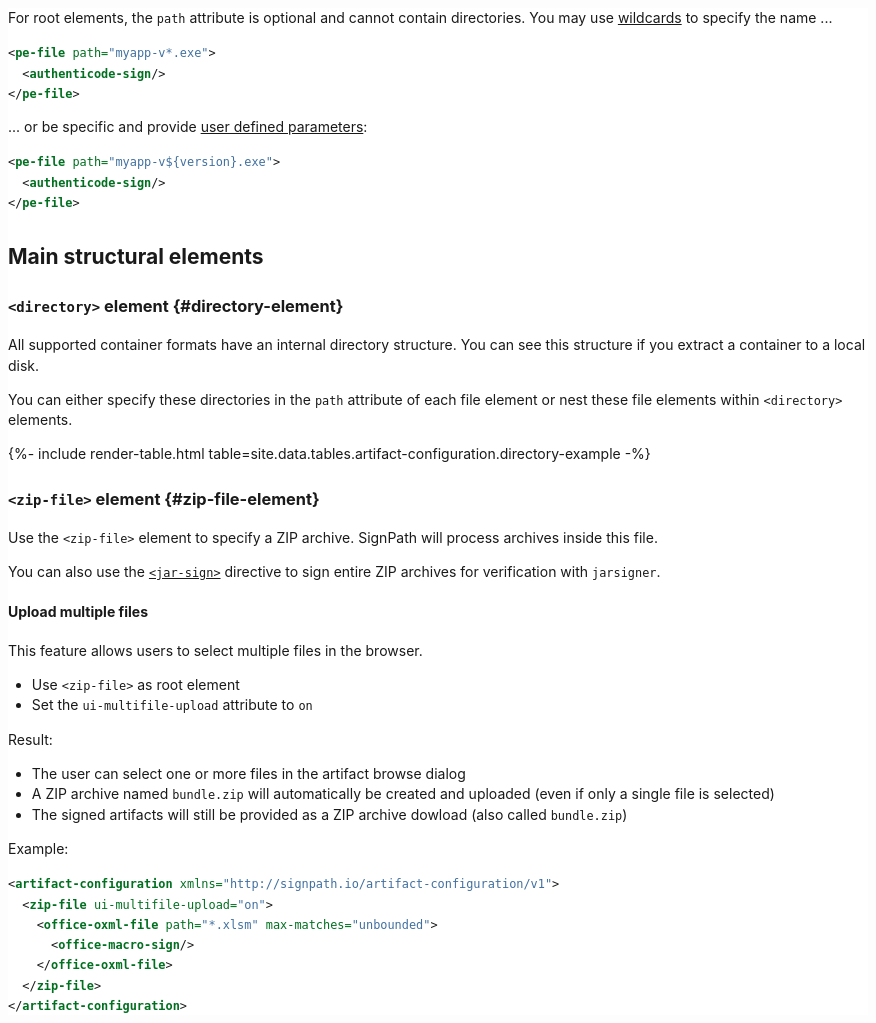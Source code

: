 For root elements, the `path` attribute is optional and cannot contain directories. You may use [wildcards](#wildcards) to specify the name ...

~~~ xml
<pe-file path="myapp-v*.exe">
  <authenticode-sign/>
</pe-file>
~~~

... or be specific and provide [user defined parameters](#parameters):

~~~ xml
<pe-file path="myapp-v${version}.exe">
  <authenticode-sign/>
</pe-file>
~~~

## Main structural elements

### `<directory>` element {#directory-element}

All supported container formats have an internal directory structure. You can see this structure if you extract a container to a local disk.

You can either specify these directories in the `path` attribute of each file element or nest these file elements within `<directory>` elements.

{%- include render-table.html table=site.data.tables.artifact-configuration.directory-example -%}

### `<zip-file>` element {#zip-file-element}

Use the `<zip-file>` element to specify a ZIP archive. SignPath will process archives inside this file. 

You can also use the [`<jar-sign>`](reference#jar-sign) directive to sign entire ZIP archives for verification with `jarsigner`.

#### Upload multiple files

This feature allows users to select multiple files in the browser.

* Use `<zip-file>` as root element
* Set the `ui-multifile-upload` attribute to `on`

Result:

* The user can select one or more files in the artifact browse dialog 
* A ZIP archive named `bundle.zip` will automatically be created and uploaded (even if only a single file is selected)
* The signed artifacts will still be provided as a ZIP archive dowload (also called `bundle.zip`)

Example:

~~~ xml
<artifact-configuration xmlns="http://signpath.io/artifact-configuration/v1">
  <zip-file ui-multifile-upload="on">
    <office-oxml-file path="*.xlsm" max-matches="unbounded">
      <office-macro-sign/>
    </office-oxml-file>
  </zip-file>
</artifact-configuration>
~~~
